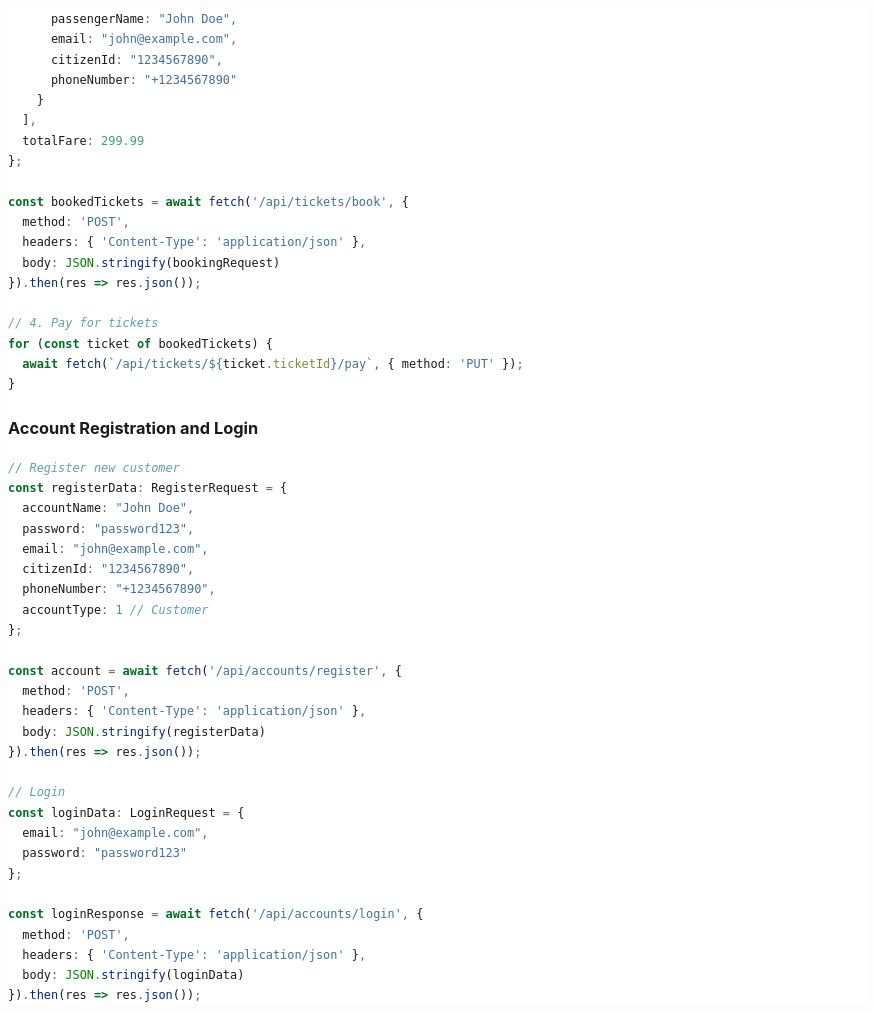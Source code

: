 ```typescript
      passengerName: "John Doe",
      email: "john@example.com",
      citizenId: "1234567890",
      phoneNumber: "+1234567890"
    }
  ],
  totalFare: 299.99
};

const bookedTickets = await fetch('/api/tickets/book', {
  method: 'POST',
  headers: { 'Content-Type': 'application/json' },
  body: JSON.stringify(bookingRequest)
}).then(res => res.json());

// 4. Pay for tickets
for (const ticket of bookedTickets) {
  await fetch(`/api/tickets/${ticket.ticketId}/pay`, { method: 'PUT' });
}
```

### Account Registration and Login

```typescript
// Register new customer
const registerData: RegisterRequest = {
  accountName: "John Doe",
  password: "password123",
  email: "john@example.com",
  citizenId: "1234567890",
  phoneNumber: "+1234567890",
  accountType: 1 // Customer
};

const account = await fetch('/api/accounts/register', {
  method: 'POST',
  headers: { 'Content-Type': 'application/json' },
  body: JSON.stringify(registerData)
}).then(res => res.json());

// Login
const loginData: LoginRequest = {
  email: "john@example.com",
  password: "password123"
};

const loginResponse = await fetch('/api/accounts/login', {
  method: 'POST',
  headers: { 'Content-Type': 'application/json' },
  body: JSON.stringify(loginData)
}).then(res => res.json());
```
